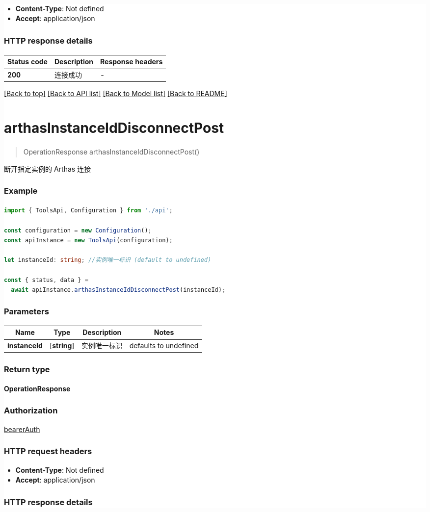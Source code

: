- **Content-Type**: Not defined
- **Accept**: application/json

### HTTP response details

| Status code | Description | Response headers |
| ----------- | ----------- | ---------------- |
| **200**     | 连接成功    | -                |

[[Back to top]](#) [[Back to API list]](../README.md#documentation-for-api-endpoints) [[Back to Model list]](../README.md#documentation-for-models) [[Back to README]](../README.md)

# **arthasInstanceIdDisconnectPost**

> OperationResponse arthasInstanceIdDisconnectPost()

断开指定实例的 Arthas 连接

### Example

```typescript
import { ToolsApi, Configuration } from './api';

const configuration = new Configuration();
const apiInstance = new ToolsApi(configuration);

let instanceId: string; //实例唯一标识 (default to undefined)

const { status, data } =
  await apiInstance.arthasInstanceIdDisconnectPost(instanceId);
```

### Parameters

| Name           | Type         | Description  | Notes                 |
| -------------- | ------------ | ------------ | --------------------- |
| **instanceId** | [**string**] | 实例唯一标识 | defaults to undefined |

### Return type

**OperationResponse**

### Authorization

[bearerAuth](../README.md#bearerAuth)

### HTTP request headers

- **Content-Type**: Not defined
- **Accept**: application/json

### HTTP response details
